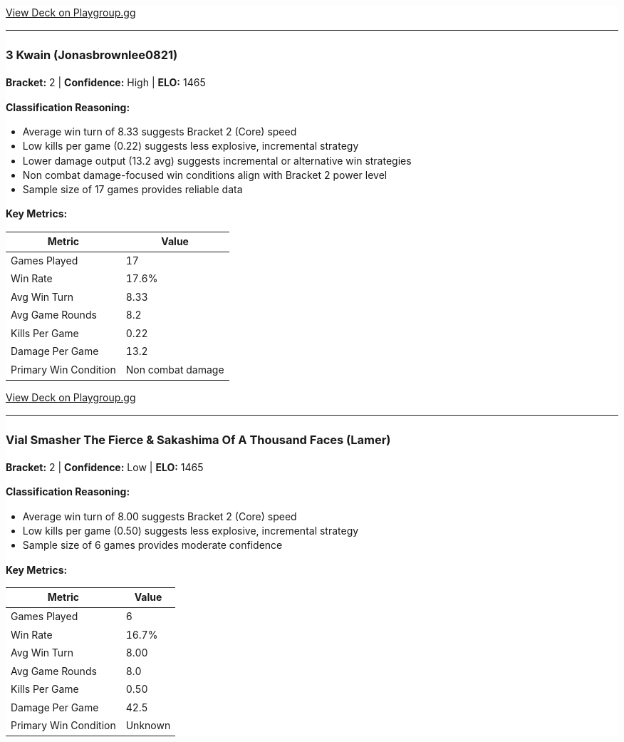 [View Deck on Playgroup.gg](https://playgroup.gg/profiles/75463-jonahd-6/decks/397966-morska-undersea-sleuth)

---

### 3 Kwain (Jonasbrownlee0821)

**Bracket:** 2 | **Confidence:** High | **ELO:** 1465

**Classification Reasoning:**

- Average win turn of 8.33 suggests Bracket 2 (Core) speed
- Low kills per game (0.22) suggests less explosive, incremental strategy
- Lower damage output (13.2 avg) suggests incremental or alternative win strategies
- Non combat damage-focused win conditions align with Bracket 2 power level
- Sample size of 17 games provides reliable data

**Key Metrics:**

| Metric | Value |
|--------|-------|
| Games Played | 17 |
| Win Rate | 17.6% |
| Avg Win Turn | 8.33 |
| Avg Game Rounds | 8.2 |
| Kills Per Game | 0.22 |
| Damage Per Game | 13.2 |
| Primary Win Condition | Non combat damage |

[View Deck on Playgroup.gg](https://playgroup.gg/profiles/75466-jonasbrownlee0821/decks/377407-3-kwain)

---

### Vial Smasher The Fierce & Sakashima Of A Thousand Faces (Lamer)

**Bracket:** 2 | **Confidence:** Low | **ELO:** 1465

**Classification Reasoning:**

- Average win turn of 8.00 suggests Bracket 2 (Core) speed
- Low kills per game (0.50) suggests less explosive, incremental strategy
- Sample size of 6 games provides moderate confidence

**Key Metrics:**

| Metric | Value |
|--------|-------|
| Games Played | 6 |
| Win Rate | 16.7% |
| Avg Win Turn | 8.00 |
| Avg Game Rounds | 8.0 |
| Kills Per Game | 0.50 |
| Damage Per Game | 42.5 |
| Primary Win Condition | Unknown |
